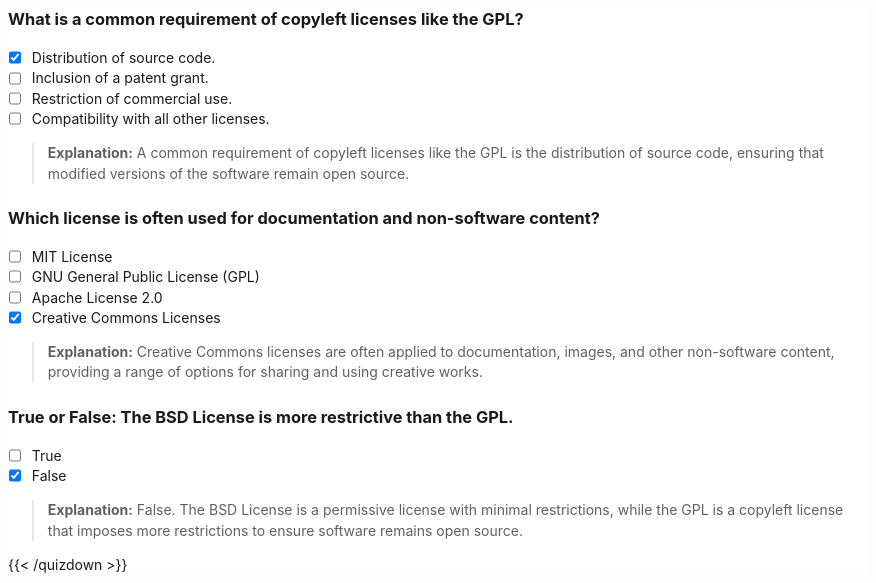 ### What is a common requirement of copyleft licenses like the GPL?

- [x] Distribution of source code.
- [ ] Inclusion of a patent grant.
- [ ] Restriction of commercial use.
- [ ] Compatibility with all other licenses.

> **Explanation:** A common requirement of copyleft licenses like the GPL is the distribution of source code, ensuring that modified versions of the software remain open source.

### Which license is often used for documentation and non-software content?

- [ ] MIT License
- [ ] GNU General Public License (GPL)
- [ ] Apache License 2.0
- [x] Creative Commons Licenses

> **Explanation:** Creative Commons licenses are often applied to documentation, images, and other non-software content, providing a range of options for sharing and using creative works.

### True or False: The BSD License is more restrictive than the GPL.

- [ ] True
- [x] False

> **Explanation:** False. The BSD License is a permissive license with minimal restrictions, while the GPL is a copyleft license that imposes more restrictions to ensure software remains open source.

{{< /quizdown >}}
